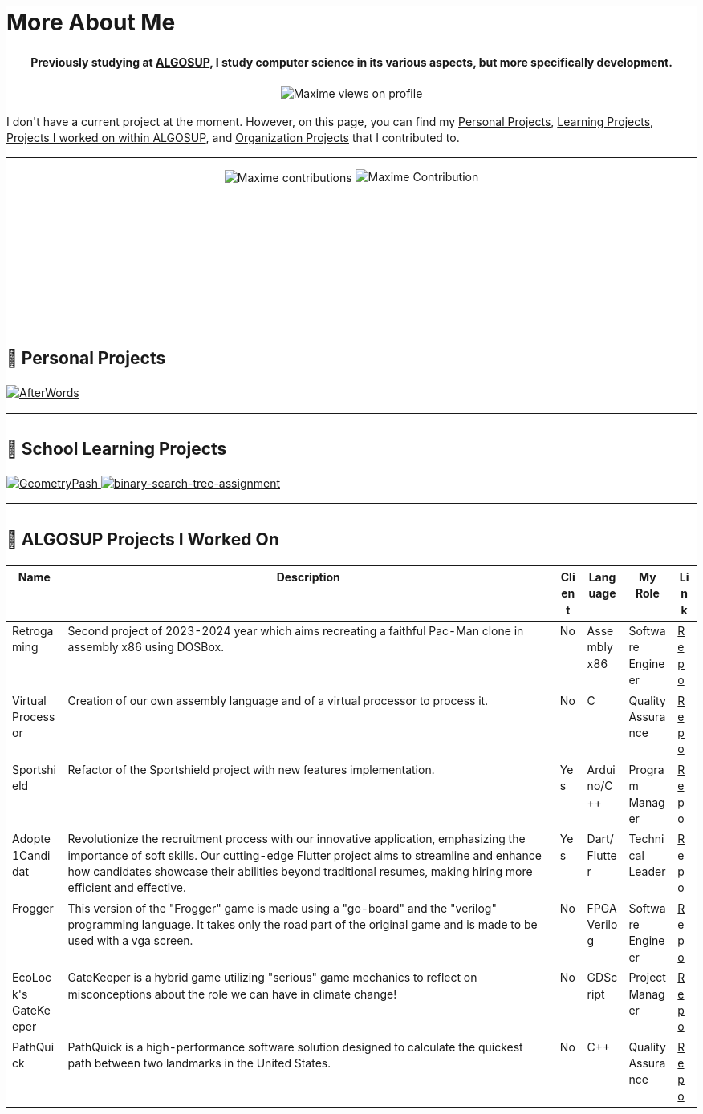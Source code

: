 # More About Me

<h4 align="center">
  Previously studying at <a href="https://algosup.com">ALGOSUP</a>, I study computer science in its various aspects, but more specifically development.
</h4>

<p align="center">
  <img src="https://komarev.com/ghpvc/?username=MaximeTAlgosup&color=yellow&style=plastic" alt="Maxime views on profile"/>
</p>

I don't have a current project at the moment. However, on this page, you can find my [Personal Projects](#-personal-projects), [Learning Projects](#-school-learning-projects), [Projects I worked on within ALGOSUP](#-algosup-projects-i-worked-on), and [Organization Projects](#-woopsie-creations-projects) that I contributed to.

---

<div align="center" style="margin-bottom:200px">
    <img width=75% align="center" src="https://github-readme-stats.vercel.app/api?username=MaximeTAlgosup&show_icons=true&theme=great-gatsby" alt="Maxime contributions"/>
    <img width=75.7% src="https://github-readme-streak-stats.herokuapp.com?user=MaximeTAlgosup&theme=great-gatsby" alt="Maxime Contribution"/>
</div>

## 📕 Personal Projects

<a href="https://github.com/MaximeTAlgosup/Moonshot_Project">
  <img width="278" src="https://denvercoder1-github-readme-stats.vercel.app/api/pin/?username=MaximeTAlgosup&repo=Moonshot_Project&theme=great-gatsby&hide_border=false&show_icons=true" alt="AfterWords"/>
</a>

---

## 📗 School Learning Projects

<a href="https://github.com/Victor-Leroy/GeometryPash">
  <img width="278" src="https://denvercoder1-github-readme-stats.vercel.app/api/pin/?username=Victor-Leroy&repo=GeometryPash&theme=great-gatsby&hide_border=false&show_icons=true" alt="GeometryPash"/>
</a>
<a href="https://github.com/MaximeTAlgosup/binary-search-tree-assignment">
  <img width="278" src="https://denvercoder1-github-readme-stats.vercel.app/api/pin/?username=MaximeTAlgosup&repo=binary-search-tree-assignment&theme=great-gatsby&hide_border=false&show_icons=true" alt="binary-search-tree-assignment"/>
</a>

---

## 📘 ALGOSUP Projects I Worked On

| Name                 | Description                                                                                                                                                                                                                                                                                       | Client | Language     | My Role           | Link                                                                             |
| -------------------- | ------------------------------------------------------------------------------------------------------------------------------------------------------------------------------------------------------------------------------------------------------------------------------------------------- | ------ | ------------ | ----------------- | -------------------------------------------------------------------------------- |
| Retrogaming          | Second project of 2023-2024 year which aims recreating a faithful Pac-Man clone in assembly x86 using DOSBox.                                                                                                                                                                                     | No     | Assembly x86 | Software Engineer | [Repo](https://github.com/algosup/2023-2024-project-2-x86-retrogaming-team-4)    |
| Virtual Processor    | Creation of our own assembly language and of a virtual processor to process it.                                                                                                                                                                                                                   | No     | C            | Quality Assurance | [Repo](https://github.com/algosup/2023-2024-project-3-virtual-processor-team-4)  |
| Sportshield          | Refactor of the Sportshield project with new features implementation.                                                                                                                                                                                                                             | Yes    | Arduino/C++  | Program Manager   | [Repo](https://github.com/algosup/2023-2024-project-4-sportshield-team-8)        |
| Adopte1Candidat      | Revolutionize the recruitment process with our innovative application, emphasizing the importance of soft skills. Our cutting-edge Flutter project aims to streamline and enhance how candidates showcase their abilities beyond traditional resumes, making hiring more efficient and effective. | Yes    | Dart/Flutter | Technical Leader  | [Repo](https://github.com/algosup/2023-2024-project-5-flutter-team-8)            |
| Frogger              | This version of the "Frogger" game is made using a "go-board" and the "verilog" programming language. It takes only the road part of the original game and is made to be used with a vga screen.                                                                                                  | No     | FPGA Verilog | Software Engineer | [Repo](https://github.com/algosup/2024-2025-project-1-fpga-team-7)               |
| EcoLock's GateKeeper | GateKeeper is a hybrid game utilizing "serious" game mechanics to reflect on misconceptions about the role we can have in climate change!                                                                                                                                                         | No     | GDScript     | Project Manager   | [Repo](https://github.com/algosup/2024-2025-project-2-serious-game-team-8)       |
| PathQuick            | PathQuick is a high-performance software solution designed to calculate the quickest path between two landmarks in the United States.                                                                                                                                                             | No     | C++          | Quality Assurance | [Repo](https://github.com/algosup/2024-2025-project-3-quickest-path-team-6)      |